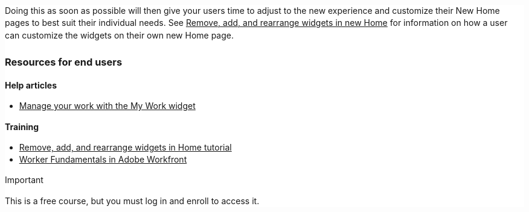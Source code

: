 Doing this as soon as possible will then give your users time to adjust to the new experience and customize their New Home pages to best suit their individual needs. See [Remove, add, and rearrange widgets in new Home](/help/quicksilver/workfront-basics/using-home/new-home/add-edit-remove-widgets-in-new-home.md) for information on how a user can customize the widgets on their own new Home page.

### Resources for end users

**Help articles**

* [Manage your work with the My Work widget](/help/quicksilver/workfront-basics/using-home/using-the-home-area/my-work-widget.md.md)

**Training**

* [Remove, add, and rearrange widgets in Home tutorial](https://experienceleague.adobe.com/en/docs/workfront-learn/tutorials-workfront/home/remove-add-and-rearrange-widgets)
* [Worker Fundamentals in Adobe Workfront](https://adobe-ats.sabacloud.com/Saba/Web_spf/PRODTNT100/app/me/learningeventdetail/cours000000000098821?regId=regdw000000001250612)

>[!IMPORTANT]
>
>This is a free course, but you must log in and enroll to access it.



